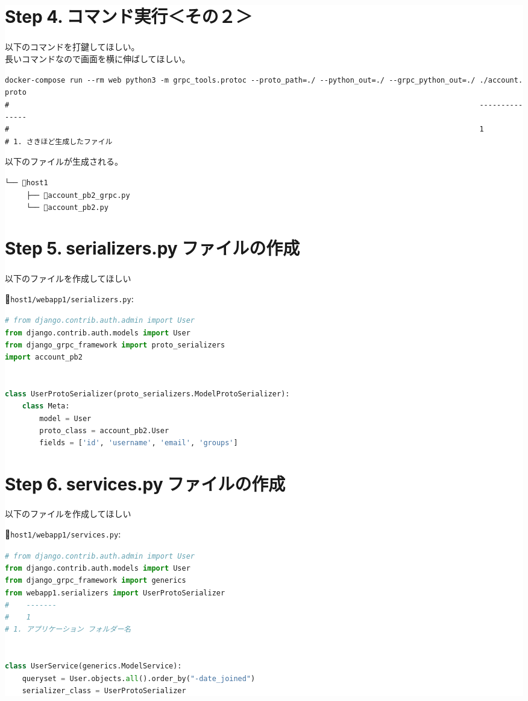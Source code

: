 # Step 4. コマンド実行＜その２＞

以下のコマンドを打鍵してほしい。  
長いコマンドなので画面を横に伸ばしてほしい。  

```shell
docker-compose run --rm web python3 -m grpc_tools.protoc --proto_path=./ --python_out=./ --grpc_python_out=./ ./account.proto
#                                                                                                             ---------------
#                                                                                                             1
# 1. さきほど生成したファイル
```

以下のファイルが生成される。  

```plaintext
└── 📂host1
     ├── 📄account_pb2_grpc.py
     └── 📄account_pb2.py
```

# Step 5. serializers.py ファイルの作成

以下のファイルを作成してほしい

📄`host1/webapp1/serializers.py`:  

```py
# from django.contrib.auth.admin import User
from django.contrib.auth.models import User
from django_grpc_framework import proto_serializers
import account_pb2


class UserProtoSerializer(proto_serializers.ModelProtoSerializer):
    class Meta:
        model = User
        proto_class = account_pb2.User
        fields = ['id', 'username', 'email', 'groups']
```

# Step 6. services.py ファイルの作成

以下のファイルを作成してほしい

📄`host1/webapp1/services.py`:  

```py
# from django.contrib.auth.admin import User
from django.contrib.auth.models import User
from django_grpc_framework import generics
from webapp1.serializers import UserProtoSerializer
#    -------
#    1
# 1. アプリケーション フォルダー名


class UserService(generics.ModelService):
    queryset = User.objects.all().order_by("-date_joined")
    serializer_class = UserProtoSerializer
```
